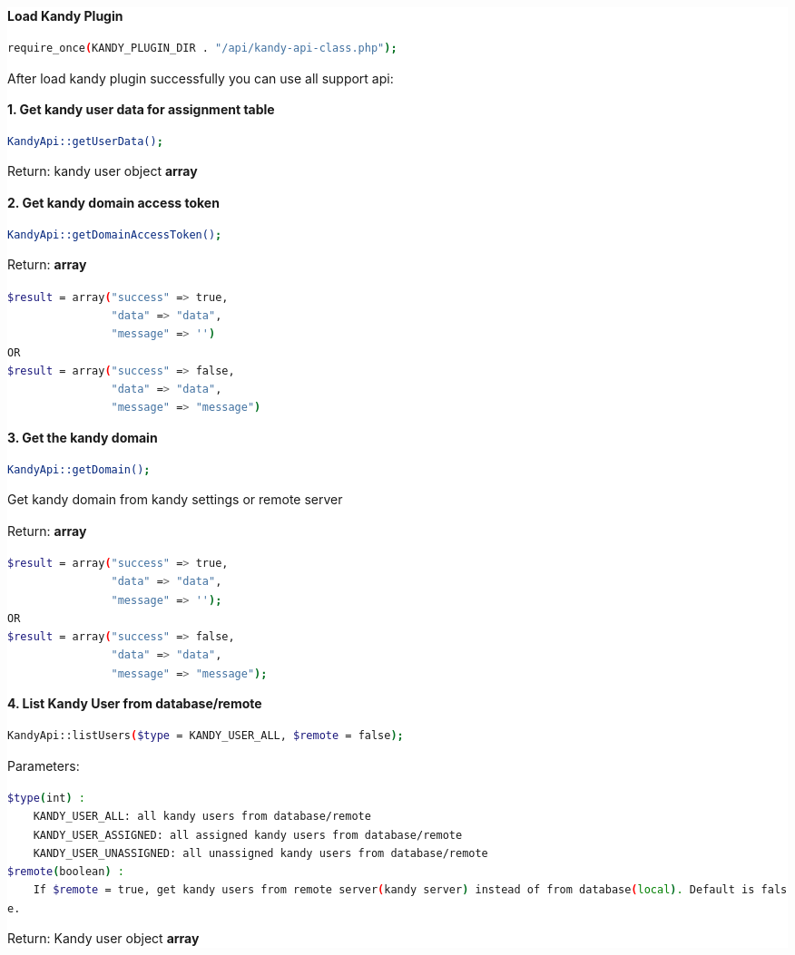 **Load Kandy Plugin**
```sh
require_once(KANDY_PLUGIN_DIR . "/api/kandy-api-class.php");
```
After load kandy plugin successfully you can use all support api:

**1. Get kandy user data for assignment table**
```sh
KandyApi::getUserData();
```
Return:  kandy user object **array**

**2. Get kandy domain access token**
```sh
KandyApi::getDomainAccessToken();
```
Return: **array**

```sh
$result = array("success" => true,
                "data" => "data",
                "message" => '')
OR
$result = array("success" => false,
                "data" => "data",
                "message" => "message")
```

**3. Get the kandy domain**
```sh
KandyApi::getDomain();
```
Get kandy domain from kandy settings or remote server

Return: **array**

```sh
$result = array("success" => true,
                "data" => "data",
                "message" => '');
OR
$result = array("success" => false,
                "data" => "data",
                "message" => "message");
```

**4. List Kandy User from database/remote**
```sh
KandyApi::listUsers($type = KANDY_USER_ALL, $remote = false);
```
Parameters:
```sh
$type(int) :
    KANDY_USER_ALL: all kandy users from database/remote
    KANDY_USER_ASSIGNED: all assigned kandy users from database/remote
    KANDY_USER_UNASSIGNED: all unassigned kandy users from database/remote
$remote(boolean) :
    If $remote = true, get kandy users from remote server(kandy server) instead of from database(local). Default is false.
```
Return: Kandy user object **array**
